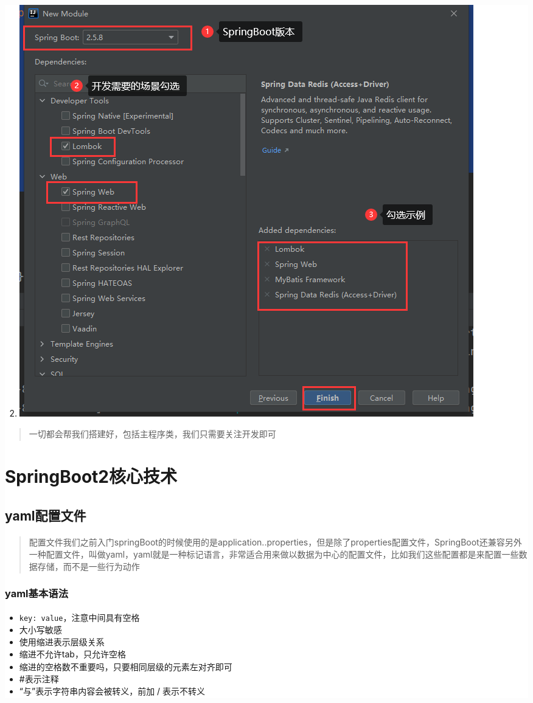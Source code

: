 2. ![image-20220112162701826](images/image-20220112162701826.png)

> 一切都会帮我们搭建好，包括主程序类，我们只需要关注开发即可

# SpringBoot2核心技术

## yaml配置文件

> 配置文件我们之前入门springBoot的时候使用的是application..properties，但是除了properties配置文件，SpringBoot还兼容另外一种配置文件，叫做yaml，yaml就是一种标记语言，非常适合用来做以数据为中心的配置文件，比如我们这些配置都是来配置一些数据存储，而不是一些行为动作

### yaml基本语法

+ `key: value`，注意中间具有空格
+ 大小写敏感
+ 使用缩进表示层级关系
+ 缩进不允许tab，只允许空格
+ 缩进的空格数不重要吗，只要相同层级的元素左对齐即可
+ \#表示注释
+ “与”表示字符串内容会被转义，前加 / 表示不转义
